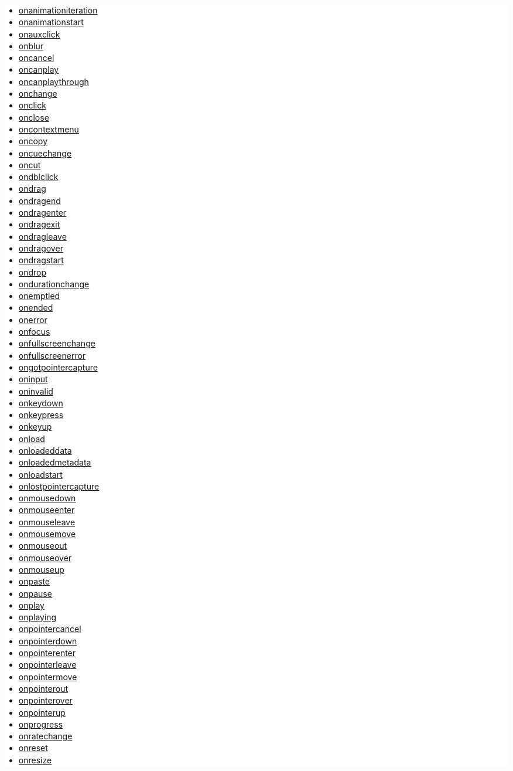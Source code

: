 * [onanimationiteration](_wizard_textfield_.wizardtextfield.md#onanimationiteration)
* [onanimationstart](_wizard_textfield_.wizardtextfield.md#onanimationstart)
* [onauxclick](_wizard_textfield_.wizardtextfield.md#onauxclick)
* [onblur](_wizard_textfield_.wizardtextfield.md#onblur)
* [oncancel](_wizard_textfield_.wizardtextfield.md#oncancel)
* [oncanplay](_wizard_textfield_.wizardtextfield.md#oncanplay)
* [oncanplaythrough](_wizard_textfield_.wizardtextfield.md#oncanplaythrough)
* [onchange](_wizard_textfield_.wizardtextfield.md#onchange)
* [onclick](_wizard_textfield_.wizardtextfield.md#onclick)
* [onclose](_wizard_textfield_.wizardtextfield.md#onclose)
* [oncontextmenu](_wizard_textfield_.wizardtextfield.md#oncontextmenu)
* [oncopy](_wizard_textfield_.wizardtextfield.md#oncopy)
* [oncuechange](_wizard_textfield_.wizardtextfield.md#oncuechange)
* [oncut](_wizard_textfield_.wizardtextfield.md#oncut)
* [ondblclick](_wizard_textfield_.wizardtextfield.md#ondblclick)
* [ondrag](_wizard_textfield_.wizardtextfield.md#ondrag)
* [ondragend](_wizard_textfield_.wizardtextfield.md#ondragend)
* [ondragenter](_wizard_textfield_.wizardtextfield.md#ondragenter)
* [ondragexit](_wizard_textfield_.wizardtextfield.md#ondragexit)
* [ondragleave](_wizard_textfield_.wizardtextfield.md#ondragleave)
* [ondragover](_wizard_textfield_.wizardtextfield.md#ondragover)
* [ondragstart](_wizard_textfield_.wizardtextfield.md#ondragstart)
* [ondrop](_wizard_textfield_.wizardtextfield.md#ondrop)
* [ondurationchange](_wizard_textfield_.wizardtextfield.md#ondurationchange)
* [onemptied](_wizard_textfield_.wizardtextfield.md#onemptied)
* [onended](_wizard_textfield_.wizardtextfield.md#onended)
* [onerror](_wizard_textfield_.wizardtextfield.md#onerror)
* [onfocus](_wizard_textfield_.wizardtextfield.md#onfocus)
* [onfullscreenchange](_wizard_textfield_.wizardtextfield.md#onfullscreenchange)
* [onfullscreenerror](_wizard_textfield_.wizardtextfield.md#onfullscreenerror)
* [ongotpointercapture](_wizard_textfield_.wizardtextfield.md#ongotpointercapture)
* [oninput](_wizard_textfield_.wizardtextfield.md#oninput)
* [oninvalid](_wizard_textfield_.wizardtextfield.md#oninvalid)
* [onkeydown](_wizard_textfield_.wizardtextfield.md#onkeydown)
* [onkeypress](_wizard_textfield_.wizardtextfield.md#onkeypress)
* [onkeyup](_wizard_textfield_.wizardtextfield.md#onkeyup)
* [onload](_wizard_textfield_.wizardtextfield.md#onload)
* [onloadeddata](_wizard_textfield_.wizardtextfield.md#onloadeddata)
* [onloadedmetadata](_wizard_textfield_.wizardtextfield.md#onloadedmetadata)
* [onloadstart](_wizard_textfield_.wizardtextfield.md#onloadstart)
* [onlostpointercapture](_wizard_textfield_.wizardtextfield.md#onlostpointercapture)
* [onmousedown](_wizard_textfield_.wizardtextfield.md#onmousedown)
* [onmouseenter](_wizard_textfield_.wizardtextfield.md#onmouseenter)
* [onmouseleave](_wizard_textfield_.wizardtextfield.md#onmouseleave)
* [onmousemove](_wizard_textfield_.wizardtextfield.md#onmousemove)
* [onmouseout](_wizard_textfield_.wizardtextfield.md#onmouseout)
* [onmouseover](_wizard_textfield_.wizardtextfield.md#onmouseover)
* [onmouseup](_wizard_textfield_.wizardtextfield.md#onmouseup)
* [onpaste](_wizard_textfield_.wizardtextfield.md#onpaste)
* [onpause](_wizard_textfield_.wizardtextfield.md#onpause)
* [onplay](_wizard_textfield_.wizardtextfield.md#onplay)
* [onplaying](_wizard_textfield_.wizardtextfield.md#onplaying)
* [onpointercancel](_wizard_textfield_.wizardtextfield.md#onpointercancel)
* [onpointerdown](_wizard_textfield_.wizardtextfield.md#onpointerdown)
* [onpointerenter](_wizard_textfield_.wizardtextfield.md#onpointerenter)
* [onpointerleave](_wizard_textfield_.wizardtextfield.md#onpointerleave)
* [onpointermove](_wizard_textfield_.wizardtextfield.md#onpointermove)
* [onpointerout](_wizard_textfield_.wizardtextfield.md#onpointerout)
* [onpointerover](_wizard_textfield_.wizardtextfield.md#onpointerover)
* [onpointerup](_wizard_textfield_.wizardtextfield.md#onpointerup)
* [onprogress](_wizard_textfield_.wizardtextfield.md#onprogress)
* [onratechange](_wizard_textfield_.wizardtextfield.md#onratechange)
* [onreset](_wizard_textfield_.wizardtextfield.md#onreset)
* [onresize](_wizard_textfield_.wizardtextfield.md#onresize)